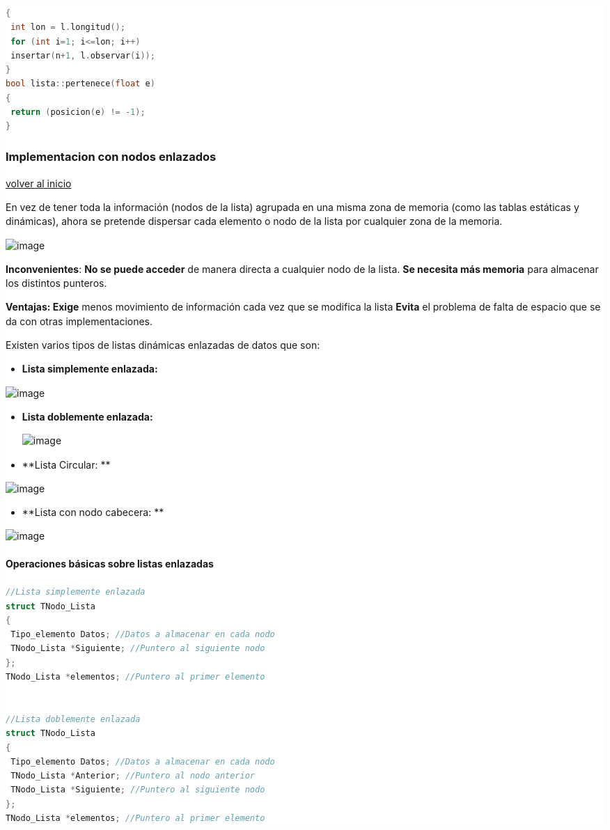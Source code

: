 ```cpp
{
 int lon = l.longitud();
 for (int i=1; i<=lon; i++)
 insertar(n+1, l.observar(i));
}
bool lista::pertenece(float e)
{
 return (posicion(e) != -1);
}
```
### Implementacion con nodos enlazados
[volver al inicio](https://github.com/rubencq26/ESTRUCTURA-DATOS-1)

En vez de tener toda la información (nodos de la lista) agrupada en una misma zona de memoria (como las tablas estáticas y dinámicas), ahora se pretende dispersar cada elemento o nodo de la lista por cualquier zona de la memoria.

![image](https://github.com/user-attachments/assets/eb2abfaa-e63c-48e8-8727-8cc654433c85)

**Inconvenientes**: **No se puede acceder** de manera directa a cualquier nodo de la lista. 
                   **Se necesita más memoria** para almacenar los distintos punteros. 

**Ventajas: Exige** menos movimiento de información cada vez que se modifica la lista
          **Evita** el problema de falta de espacio que se da con otras implementaciones. 

Existen varios tipos de listas dinámicas enlazadas de datos que son: 
- **Lista simplemente enlazada:**

 ![image](https://github.com/user-attachments/assets/9fdedc60-ba97-43db-97ab-a6baa76a0456)

- **Lista doblemente enlazada:**

  ![image](https://github.com/user-attachments/assets/387a2c6a-1ba8-455f-b816-bef803eb4477)

- **Lista Circular: **

![image](https://github.com/user-attachments/assets/e3481292-4bfd-439c-b256-015ea97d92f3)

- **Lista con nodo cabecera: **

![image](https://github.com/user-attachments/assets/5e238dc9-264b-4483-85c6-7d2219863c1c)

#### Operaciones básicas sobre listas enlazadas
```cpp
//Lista simplemente enlazada
struct TNodo_Lista
{
 Tipo_elemento Datos; //Datos a almacenar en cada nodo
 TNodo_Lista *Siguiente; //Puntero al siguiente nodo
};
TNodo_Lista *elementos; //Puntero al primer elemento


//Lista doblemente enlazada
struct TNodo_Lista
{
 Tipo_elemento Datos; //Datos a almacenar en cada nodo
 TNodo_Lista *Anterior; //Puntero al nodo anterior
 TNodo_Lista *Siguiente; //Puntero al siguiente nodo
};
TNodo_Lista *elementos; //Puntero al primer elemento
```
